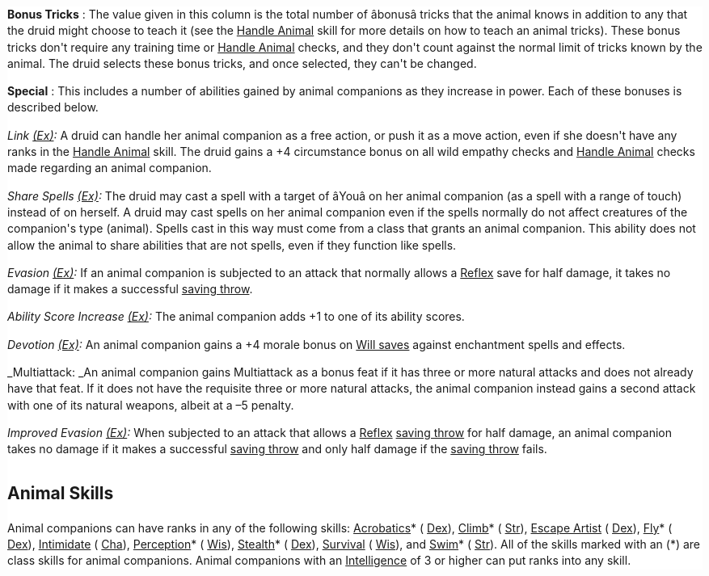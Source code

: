 **Bonus Tricks** : The value given in this column is the total number of âbonusâ tricks that the animal knows in addition to any that the druid might choose to teach it (see the [Handle Animal](../skills/handleAnimal.html#_handle-animal) skill for more details on how to teach an animal tricks). These bonus tricks don't require any training time or [Handle Animal](../skills/handleAnimal.html#_handle-animal) checks, and they don't count against the normal limit of tricks known by the animal. The druid selects these bonus tricks, and once selected, they can't be changed.

**Special** : This includes a number of abilities gained by animal companions as they increase in power. Each of these bonuses is described below.

_Link [(Ex)](../glossary.html#_extraordinary-abilities-ex):_ A druid can handle her animal companion as a free action, or push it as a move action, even if she doesn't have any ranks in the [Handle Animal](../skills/handleAnimal.html#_handle-animal) skill. The druid gains a +4 circumstance bonus on all wild empathy checks and [Handle Animal](../skills/handleAnimal.html#_handle-animal) checks made regarding an animal companion.

_Share Spells [(Ex)](../glossary.html#_extraordinary-abilities-ex):_ The druid may cast a spell with a target of âYouâ on her animal companion (as a spell with a range of touch) instead of on herself. A druid may cast spells on her animal companion even if the spells normally do not affect creatures of the companion's type (animal). Spells cast in this way must come from a class that grants an animal companion. This ability does not allow the animal to share abilities that are not spells, even if they function like spells.

_Evasion [(Ex)](../glossary.html#_extraordinary-abilities-ex):_ If an animal companion is subjected to an attack that normally allows a [Reflex](../combat.html#_reflex) save for half damage, it takes no damage if it makes a successful [saving throw](../combat.html#_saving-throws).

_Ability Score Increase [(Ex)](../glossary.html#_extraordinary-abilities-ex):_ The animal companion adds +1 to one of its ability scores.

_Devotion [(Ex)](../glossary.html#_extraordinary-abilities-ex):_ An animal companion gains a +4 morale bonus on [Will saves](../combat.html#_will) against enchantment spells and effects.

_Multiattack: _An animal companion gains Multiattack as a bonus feat if it has three or more natural attacks and does not already have that feat. If it does not have the requisite three or more natural attacks, the animal companion instead gains a second attack with one of its natural weapons, albeit at a –5 penalty.

_Improved Evasion [(Ex)](../glossary.html#_extraordinary-abilities-ex):_ When subjected to an attack that allows a [Reflex](../combat.html#_reflex) [saving throw](../combat.html#_saving-throws) for half damage, an animal companion takes no damage if it makes a successful [saving throw](../combat.html#_saving-throws) and only half damage if the [saving throw](../combat.html#_saving-throws) fails.

## Animal Skills

Animal companions can have ranks in any of the following skills: [Acrobatics](../skills/acrobatics.html#_acrobatics)\* ( [Dex](../gettingStarted.html#_dexterity)), [Climb](../skills/climb.html#_climb)\* ( [Str](../gettingStarted.html#_strength)), [Escape Artist](../skills/escapeArtist.html#_escape-artist) ( [Dex](../gettingStarted.html#_dexterity)), [Fly](../skills/fly.html#_fly)\* ( [Dex](../gettingStarted.html#_dexterity)), [Intimidate](../skills/intimidate.html#_intimidate) ( [Cha](../gettingStarted.html#_charisma-new)), [Perception](../skills/perception.html#_perception)\* ( [Wis](../gettingStarted.html#_wisdom)), [Stealth](../skills/stealth.html#_stealth)\* ( [Dex](../gettingStarted.html#_dexterity)), [Survival](../skills/survival.html#_survival) ( [Wis](../gettingStarted.html#_wisdom)), and [Swim](../skills/swim.html#_swim)\* ( [Str](../gettingStarted.html#_strength)). All of the skills marked with an (\*) are class skills for animal companions. Animal companions with an [Intelligence](../gettingStarted.html#_intelligence) of 3 or higher can put ranks into any skill.
